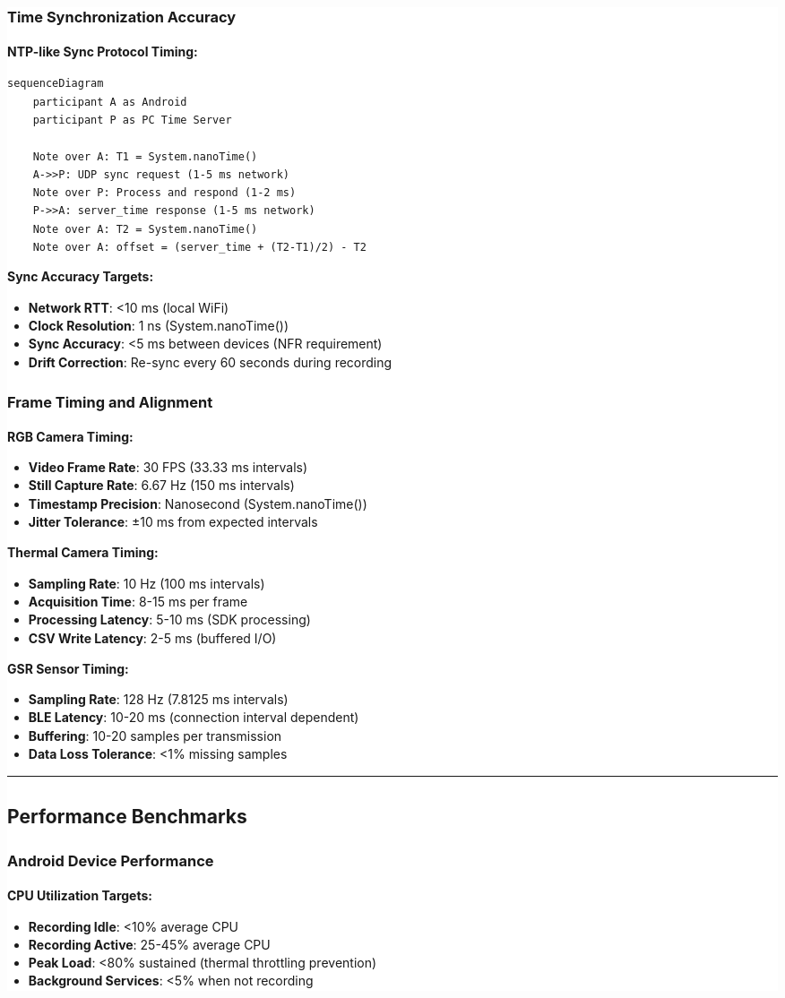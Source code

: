 ### Time Synchronization Accuracy

**NTP-like Sync Protocol Timing:**
```mermaid
sequenceDiagram
    participant A as Android
    participant P as PC Time Server

    Note over A: T1 = System.nanoTime()
    A->>P: UDP sync request (1-5 ms network)
    Note over P: Process and respond (1-2 ms)
    P->>A: server_time response (1-5 ms network)
    Note over A: T2 = System.nanoTime()
    Note over A: offset = (server_time + (T2-T1)/2) - T2
```

**Sync Accuracy Targets:**
- **Network RTT**: <10 ms (local WiFi)
- **Clock Resolution**: 1 ns (System.nanoTime())
- **Sync Accuracy**: <5 ms between devices (NFR requirement)
- **Drift Correction**: Re-sync every 60 seconds during recording

### Frame Timing and Alignment

**RGB Camera Timing:**
- **Video Frame Rate**: 30 FPS (33.33 ms intervals)
- **Still Capture Rate**: 6.67 Hz (150 ms intervals)
- **Timestamp Precision**: Nanosecond (System.nanoTime())
- **Jitter Tolerance**: ±10 ms from expected intervals

**Thermal Camera Timing:**
- **Sampling Rate**: 10 Hz (100 ms intervals)
- **Acquisition Time**: 8-15 ms per frame
- **Processing Latency**: 5-10 ms (SDK processing)
- **CSV Write Latency**: 2-5 ms (buffered I/O)

**GSR Sensor Timing:**
- **Sampling Rate**: 128 Hz (7.8125 ms intervals)
- **BLE Latency**: 10-20 ms (connection interval dependent)
- **Buffering**: 10-20 samples per transmission
- **Data Loss Tolerance**: <1% missing samples

---

## Performance Benchmarks

### Android Device Performance

**CPU Utilization Targets:**
- **Recording Idle**: <10% average CPU
- **Recording Active**: 25-45% average CPU
- **Peak Load**: <80% sustained (thermal throttling prevention)
- **Background Services**: <5% when not recording
